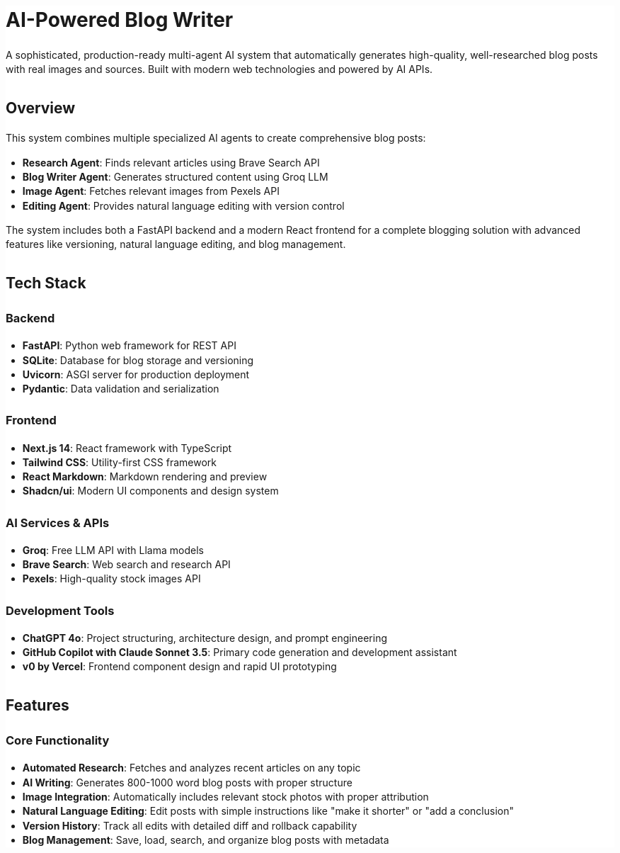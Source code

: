 # AI-Powered Blog Writer

A sophisticated, production-ready multi-agent AI system that automatically generates high-quality, well-researched blog posts with real images and sources. Built with modern web technologies and powered by AI APIs.

## Overview

This system combines multiple specialized AI agents to create comprehensive blog posts:
- **Research Agent**: Finds relevant articles using Brave Search API
- **Blog Writer Agent**: Generates structured content using Groq LLM
- **Image Agent**: Fetches relevant images from Pexels API
- **Editing Agent**: Provides natural language editing with version control

The system includes both a FastAPI backend and a modern React frontend for a complete blogging solution with advanced features like versioning, natural language editing, and blog management.

## Tech Stack

### Backend
- **FastAPI**: Python web framework for REST API
- **SQLite**: Database for blog storage and versioning
- **Uvicorn**: ASGI server for production deployment
- **Pydantic**: Data validation and serialization

### Frontend
- **Next.js 14**: React framework with TypeScript
- **Tailwind CSS**: Utility-first CSS framework
- **React Markdown**: Markdown rendering and preview
- **Shadcn/ui**: Modern UI components and design system

### AI Services & APIs
- **Groq**: Free LLM API with Llama models 
- **Brave Search**: Web search and research API 
- **Pexels**: High-quality stock images API 

### Development Tools
- **ChatGPT 4o**: Project structuring, architecture design, and prompt engineering
- **GitHub Copilot with Claude Sonnet 3.5**: Primary code generation and development assistant
- **v0 by Vercel**: Frontend component design and rapid UI prototyping

## Features

### Core Functionality
- **Automated Research**: Fetches and analyzes recent articles on any topic
- **AI Writing**: Generates 800-1000 word blog posts with proper structure
- **Image Integration**: Automatically includes relevant stock photos with proper attribution
- **Natural Language Editing**: Edit posts with simple instructions like "make it shorter" or "add a conclusion"
- **Version History**: Track all edits with detailed diff and rollback capability
- **Blog Management**: Save, load, search, and organize blog posts with metadata

